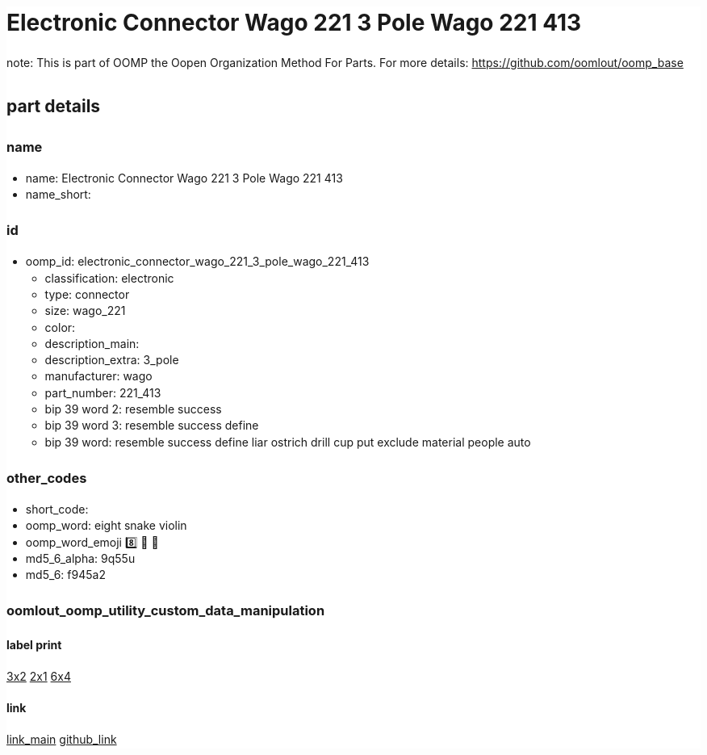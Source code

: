 # Electronic Connector Wago 221 3 Pole Wago 221 413  

note: This is part of OOMP the Oopen Organization Method For Parts. For more details: https://github.com/oomlout/oomp_base

##  part details





### name
* name: Electronic Connector Wago 221 3 Pole Wago 221 413
* name_short: 
### id
* oomp_id: electronic_connector_wago_221_3_pole_wago_221_413
  * classification: electronic
  * type: connector
  * size: wago_221
  * color: 
  * description_main: 
  * description_extra: 3_pole
  * manufacturer: wago
  * part_number: 221_413
  * bip 39 word 2: resemble success
  * bip 39 word 3: resemble success define
  * bip 39 word: resemble success define liar ostrich drill cup put exclude material people auto

### other_codes
* short_code: 
* oomp_word: eight snake violin
* oomp_word_emoji :eight: :snake: :violin:
* md5_6_alpha: 9q55u
* md5_6: f945a2






### oomlout_oomp_utility_custom_data_manipulation
#### label print
[3x2](http://192.168.1.245:1112/?label=oomp%209q55u)
[2x1](http://192.168.1.242:1112/?label=oomp%209q55u)
[6x4](http://192.168.1.55:1112/?label=oomp%209q55u)    

#### link

[link_main](https://github.com/oomlout/oomlout_oomp_current_version_messy/tree/main/parts/electronic_connector_wago_221_3_pole_wago_221_413) [github_link](https://github.com/oomlout/oomlout_oomp_part_src/tree/main/parts/electronic_connector_wago_221_3_pole_wago_221_413)                             
